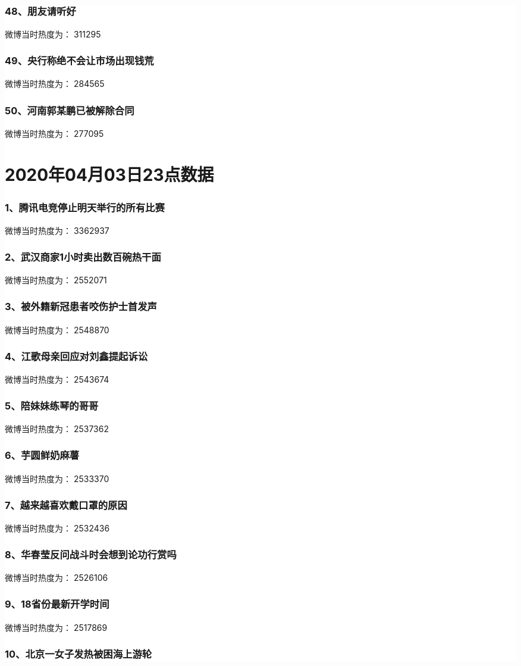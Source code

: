 ### 48、朋友请听好

微博当时热度为： 311295

### 49、央行称绝不会让市场出现钱荒

微博当时热度为： 284565

### 50、河南郭某鹏已被解除合同

微博当时热度为： 277095

#  2020年04月03日23点数据

### 1、腾讯电竞停止明天举行的所有比赛

微博当时热度为： 3362937

### 2、武汉商家1小时卖出数百碗热干面

微博当时热度为： 2552071

### 3、被外籍新冠患者咬伤护士首发声

微博当时热度为： 2548870

### 4、江歌母亲回应对刘鑫提起诉讼

微博当时热度为： 2543674

### 5、陪妹妹练琴的哥哥

微博当时热度为： 2537362

### 6、芋圆鲜奶麻薯

微博当时热度为： 2533370

### 7、越来越喜欢戴口罩的原因

微博当时热度为： 2532436

### 8、华春莹反问战斗时会想到论功行赏吗

微博当时热度为： 2526106

### 9、18省份最新开学时间

微博当时热度为： 2517869

### 10、北京一女子发热被困海上游轮
